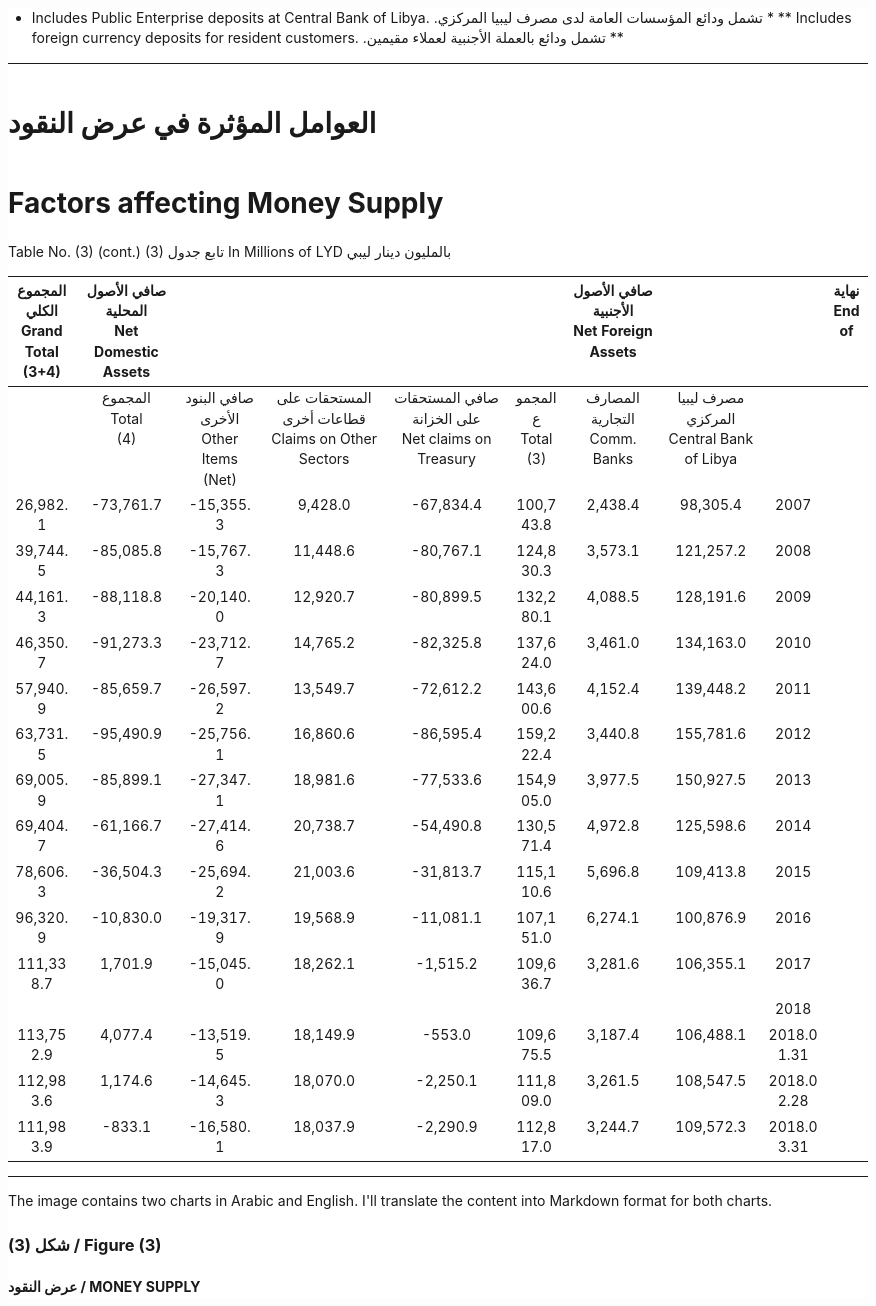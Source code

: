 * Includes Public Enterprise deposits at Central Bank of Libya.                                                                      .تشمل ودائع المؤسسات العامة لدى مصرف ليبيا المركزي *
** Includes foreign currency deposits for resident customers.                                                                                      .تشمل ودائع بالعملة الأجنبية لعملاء مقيمين **
---
# العوامل المؤثرة في عرض النقود
# Factors affecting Money Supply

Table No. (3) (cont.)                                                                                                                                     (3) تابع جدول
In Millions of LYD                                                                                                                                      بالمليون دينار ليبي

| المجموع الكلي<br>Grand Total<br>(3+4) | صافي الأصول المحلية<br>Net Domestic Assets |||||  صافي الأصول الأجنبية<br>Net Foreign Assets ||| نهاية<br>End of |
|:---:|:---:|:---:|:---:|:---:|:---:|:---:|:---:|:---:|:---:|
|| المجموع<br>Total<br>(4) | صافي البنود الأخرى<br>Other Items (Net) | المستحقات على قطاعات أخرى<br>Claims on Other Sectors | صافي المستحقات على الخزانة<br>Net claims on Treasury | المجموع<br>Total<br>(3) | المصارف التجارية<br>Comm. Banks | مصرف ليبيا المركزي<br>Central Bank of Libya ||
| 26,982.1 | -73,761.7 | -15,355.3 | 9,428.0 | -67,834.4 | 100,743.8 | 2,438.4 | 98,305.4 | 2007 |
| 39,744.5 | -85,085.8 | -15,767.3 | 11,448.6 | -80,767.1 | 124,830.3 | 3,573.1 | 121,257.2 | 2008 |
| 44,161.3 | -88,118.8 | -20,140.0 | 12,920.7 | -80,899.5 | 132,280.1 | 4,088.5 | 128,191.6 | 2009 |
| 46,350.7 | -91,273.3 | -23,712.7 | 14,765.2 | -82,325.8 | 137,624.0 | 3,461.0 | 134,163.0 | 2010 |
| 57,940.9 | -85,659.7 | -26,597.2 | 13,549.7 | -72,612.2 | 143,600.6 | 4,152.4 | 139,448.2 | 2011 |
| 63,731.5 | -95,490.9 | -25,756.1 | 16,860.6 | -86,595.4 | 159,222.4 | 3,440.8 | 155,781.6 | 2012 |
| 69,005.9 | -85,899.1 | -27,347.1 | 18,981.6 | -77,533.6 | 154,905.0 | 3,977.5 | 150,927.5 | 2013 |
| 69,404.7 | -61,166.7 | -27,414.6 | 20,738.7 | -54,490.8 | 130,571.4 | 4,972.8 | 125,598.6 | 2014 |
| 78,606.3 | -36,504.3 | -25,694.2 | 21,003.6 | -31,813.7 | 115,110.6 | 5,696.8 | 109,413.8 | 2015 |
| 96,320.9 | -10,830.0 | -19,317.9 | 19,568.9 | -11,081.1 | 107,151.0 | 6,274.1 | 100,876.9 | 2016 |
| 111,338.7 | 1,701.9 | -15,045.0 | 18,262.1 | -1,515.2 | 109,636.7 | 3,281.6 | 106,355.1 | 2017 |
| | | | | | | | | 2018 |
| 113,752.9 | 4,077.4 | -13,519.5 | 18,149.9 | -553.0 | 109,675.5 | 3,187.4 | 106,488.1 | 2018.01.31 |
| 112,983.6 | 1,174.6 | -14,645.3 | 18,070.0 | -2,250.1 | 111,809.0 | 3,261.5 | 108,547.5 | 2018.02.28 |
| 111,983.9 | -833.1 | -16,580.1 | 18,037.9 | -2,290.9 | 112,817.0 | 3,244.7 | 109,572.3 | 2018.03.31 |
---
The image contains two charts in Arabic and English. I'll translate the content into Markdown format for both charts.

### شكل (3) / Figure (3)
#### عرض النقود / MONEY SUPPLY
